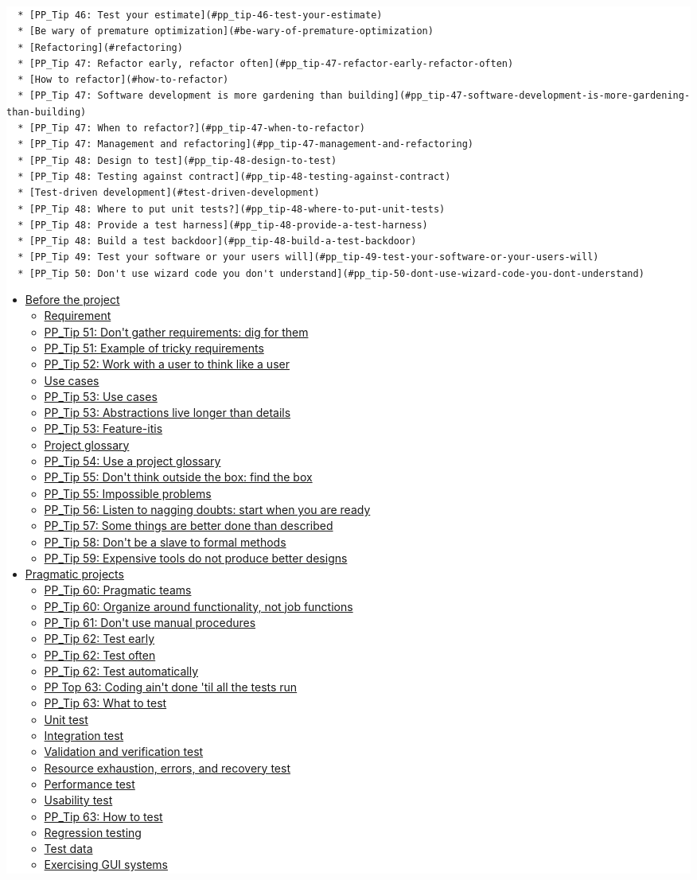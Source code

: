       * [PP_Tip 46: Test your estimate](#pp_tip-46-test-your-estimate)
      * [Be wary of premature optimization](#be-wary-of-premature-optimization)
      * [Refactoring](#refactoring)
      * [PP_Tip 47: Refactor early, refactor often](#pp_tip-47-refactor-early-refactor-often)
      * [How to refactor](#how-to-refactor)
      * [PP_Tip 47: Software development is more gardening than building](#pp_tip-47-software-development-is-more-gardening-than-building)
      * [PP_Tip 47: When to refactor?](#pp_tip-47-when-to-refactor)
      * [PP_Tip 47: Management and refactoring](#pp_tip-47-management-and-refactoring)
      * [PP_Tip 48: Design to test](#pp_tip-48-design-to-test)
      * [PP_Tip 48: Testing against contract](#pp_tip-48-testing-against-contract)
      * [Test-driven development](#test-driven-development)
      * [PP_Tip 48: Where to put unit tests?](#pp_tip-48-where-to-put-unit-tests)
      * [PP_Tip 48: Provide a test harness](#pp_tip-48-provide-a-test-harness)
      * [PP_Tip 48: Build a test backdoor](#pp_tip-48-build-a-test-backdoor)
      * [PP_Tip 49: Test your software or your users will](#pp_tip-49-test-your-software-or-your-users-will)
      * [PP_Tip 50: Don't use wizard code you don't understand](#pp_tip-50-dont-use-wizard-code-you-dont-understand)
   * [Before the project](#before-the-project)
      * [Requirement](#requirement)
      * [PP_Tip 51: Don't gather requirements: dig for them](#pp_tip-51-dont-gather-requirements-dig-for-them)
      * [PP_Tip 51: Example of tricky requirements](#pp_tip-51-example-of-tricky-requirements)
      * [PP_Tip 52: Work with a user to think like a user](#pp_tip-52-work-with-a-user-to-think-like-a-user)
      * [Use cases](#use-cases)
      * [PP_Tip 53: Use cases](#pp_tip-53-use-cases)
      * [PP_Tip 53: Abstractions live longer than details](#pp_tip-53-abstractions-live-longer-than-details)
      * [PP_Tip 53: Feature-itis](#pp_tip-53-feature-itis)
      * [Project glossary](#project-glossary)
      * [PP_Tip 54: Use a project glossary](#pp_tip-54-use-a-project-glossary)
      * [PP_Tip 55: Don't think outside the box: find the box](#pp_tip-55-dont-think-outside-the-box-find-the-box)
      * [PP_Tip 55: Impossible problems](#pp_tip-55-impossible-problems)
      * [PP_Tip 56: Listen to nagging doubts: start when you are ready](#pp_tip-56-listen-to-nagging-doubts-start-when-you-are-ready)
      * [PP_Tip 57: Some things are better done than described](#pp_tip-57-some-things-are-better-done-than-described)
      * [PP_Tip 58: Don't be a slave to formal methods](#pp_tip-58-dont-be-a-slave-to-formal-methods)
      * [PP_Tip 59: Expensive tools do not produce better designs](#pp_tip-59-expensive-tools-do-not-produce-better-designs)
   * [Pragmatic projects](#pragmatic-projects)
      * [PP_Tip 60: Pragmatic teams](#pp_tip-60-pragmatic-teams)
      * [PP_Tip 60: Organize around functionality, not job functions](#pp_tip-60-organize-around-functionality-not-job-functions)
      * [PP_Tip 61: Don't use manual procedures](#pp_tip-61-dont-use-manual-procedures)
      * [PP_Tip 62: Test early](#pp_tip-62-test-early)
      * [PP_Tip 62: Test often](#pp_tip-62-test-often)
      * [PP_Tip 62: Test automatically](#pp_tip-62-test-automatically)
      * [PP Top 63: Coding ain't done 'til all the tests run](#pp-top-63-coding-aint-done-til-all-the-tests-run)
      * [PP_Tip 63: What to test](#pp_tip-63-what-to-test)
      * [Unit test](#unit-test)
      * [Integration test](#integration-test)
      * [Validation and verification test](#validation-and-verification-test)
      * [Resource exhaustion, errors, and recovery test](#resource-exhaustion-errors-and-recovery-test)
      * [Performance test](#performance-test)
      * [Usability test](#usability-test)
      * [PP_Tip 63: How to test](#pp_tip-63-how-to-test)
      * [Regression testing](#regression-testing)
      * [Test data](#test-data)
      * [Exercising GUI systems](#exercising-gui-systems)